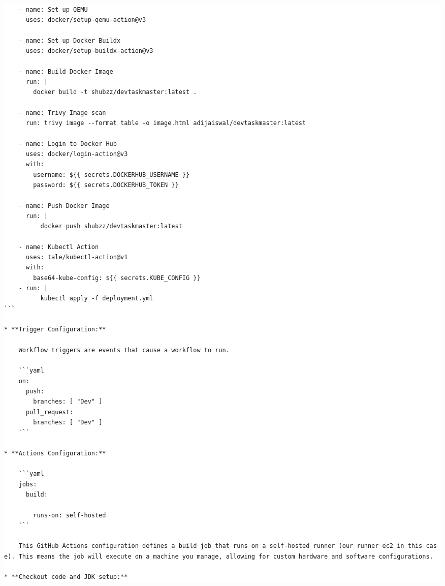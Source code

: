         - name: Set up QEMU
          uses: docker/setup-qemu-action@v3
    
        - name: Set up Docker Buildx
          uses: docker/setup-buildx-action@v3
    
        - name: Build Docker Image
          run: |
            docker build -t shubzz/devtaskmaster:latest .
    
        - name: Trivy Image scan
          run: trivy image --format table -o image.html adijaiswal/devtaskmaster:latest
    
        - name: Login to Docker Hub
          uses: docker/login-action@v3
          with:
            username: ${{ secrets.DOCKERHUB_USERNAME }}
            password: ${{ secrets.DOCKERHUB_TOKEN }}
    
        - name: Push Docker Image
          run: |
              docker push shubzz/devtaskmaster:latest
    
        - name: Kubectl Action
          uses: tale/kubectl-action@v1
          with:
            base64-kube-config: ${{ secrets.KUBE_CONFIG }}
        - run: |
              kubectl apply -f deployment.yml
    ```
    
    * **Trigger Configuration:**
        
        Workflow triggers are events that cause a workflow to run.
        
        ```yaml
        on:
          push:
            branches: [ "Dev" ]
          pull_request:
            branches: [ "Dev" ]
        ```
        
    * **Actions Configuration:**
        
        ```yaml
        jobs:
          build:
        
            runs-on: self-hosted
        ```
        
        This GitHub Actions configuration defines a build job that runs on a self-hosted runner (our runner ec2 in this case). This means the job will execute on a machine you manage, allowing for custom hardware and software configurations.
        
    * **Checkout code and JDK setup:**
        